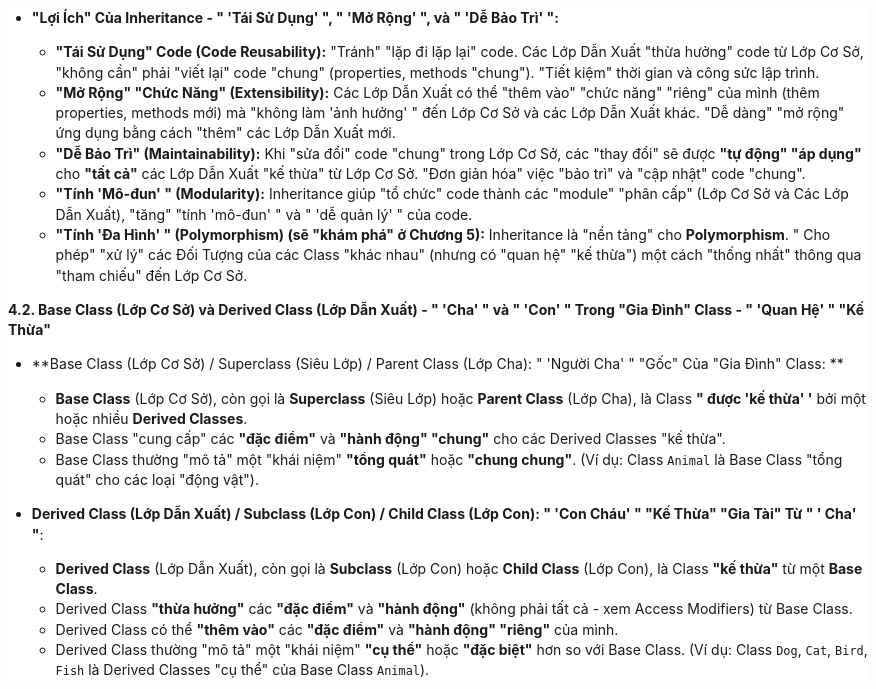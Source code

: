 - **"Lợi Ích" Của Inheritance - " 'Tái Sử Dụng' ", " 'Mở Rộng' ", và " 'Dễ Bảo Trì' ":**

    - **"Tái Sử Dụng" Code (Code Reusability):** "Tránh" "lặp đi lặp lại" code. Các Lớp Dẫn Xuất "thừa hưởng" code từ
      Lớp Cơ Sở, "không cần" phải "viết lại" code "chung" (properties, methods "chung"). "Tiết kiệm" thời gian và công
      sức lập trình.
    - **"Mở Rộng" "Chức Năng" (Extensibility):** Các Lớp Dẫn Xuất có thể "thêm vào" "chức năng" "riêng" của mình (thêm
      properties, methods mới) mà "không làm 'ảnh hưởng' " đến Lớp Cơ Sở và các Lớp Dẫn Xuất khác. "Dễ dàng" "mở rộng"
      ứng dụng bằng cách "thêm" các Lớp Dẫn Xuất mới.
    - **"Dễ Bảo Trì" (Maintainability):** Khi "sửa đổi" code "chung" trong Lớp Cơ Sở, các "thay đổi" sẽ được **"tự
      động" "áp dụng"** cho **"tất cả"** các Lớp Dẫn Xuất "kế thừa" từ Lớp Cơ Sở. "Đơn giản hóa" việc "bảo trì" và "cập
      nhật" code "chung".
    - **"Tính 'Mô-đun' " (Modularity):** Inheritance giúp "tổ chức" code thành các "module" "phân cấp" (Lớp Cơ Sở và Các
      Lớp Dẫn Xuất), "tăng" "tính 'mô-đun' " và " 'dễ quản lý' " của code.
    - **"Tính 'Đa Hình' " (Polymorphism) (sẽ "khám phá" ở Chương 5):** Inheritance là "nền tảng" cho **Polymorphism**. "
      Cho phép" "xử lý" các Đối Tượng của các Class "khác nhau" (nhưng có "quan hệ" "kế thừa") một cách "thống nhất"
      thông qua "tham chiếu" đến Lớp Cơ Sở.

**4.2. Base Class (Lớp Cơ Sở) và Derived Class (Lớp Dẫn Xuất) - " 'Cha' " và " 'Con' " Trong "Gia Đình" Class - " 'Quan
Hệ' " "Kế Thừa"**

- **Base Class (Lớp Cơ Sở) / Superclass (Siêu Lớp) / Parent Class (Lớp Cha): " 'Người Cha' " "Gốc" Của "Gia Đình" Class:
  **

    - **Base Class** (Lớp Cơ Sở), còn gọi là **Superclass** (Siêu Lớp) hoặc **Parent Class** (Lớp Cha), là Class **"
      được 'kế thừa' '** bởi một hoặc nhiều **Derived Classes**.
    - Base Class "cung cấp" các **"đặc điểm"** và **"hành động" "chung"** cho các Derived Classes "kế thừa".
    - Base Class thường "mô tả" một "khái niệm" **"tổng quát"** hoặc **"chung chung"**. (Ví dụ: Class `Animal` là Base
      Class "tổng quát" cho các loại "động vật").

- **Derived Class (Lớp Dẫn Xuất) / Subclass (Lớp Con) / Child Class (Lớp Con): " 'Con Cháu' " "Kế Thừa" "Gia Tài" Từ " '
  Cha' "**:

    - **Derived Class** (Lớp Dẫn Xuất), còn gọi là **Subclass** (Lớp Con) hoặc **Child Class** (Lớp Con), là Class **"kế
      thừa"** từ một **Base Class**.
    - Derived Class **"thừa hưởng"** các **"đặc điểm"** và **"hành động"** (không phải tất cả - xem Access Modifiers) từ
      Base Class.
    - Derived Class có thể **"thêm vào"** các **"đặc điểm"** và **"hành động" "riêng"** của mình.
    - Derived Class thường "mô tả" một "khái niệm" **"cụ thể"** hoặc **"đặc biệt"** hơn so với Base Class. (Ví dụ: Class
      `Dog`, `Cat`, `Bird`, `Fish` là Derived Classes "cụ thể" của Base Class `Animal`).
